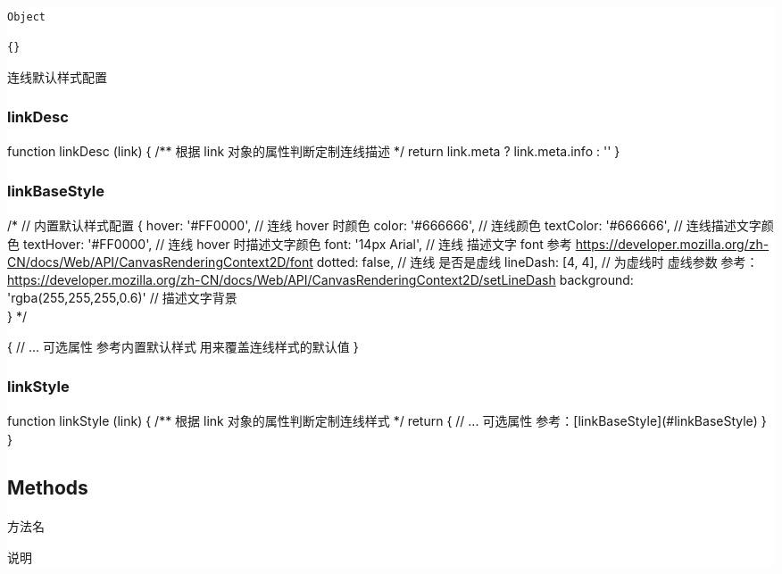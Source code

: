 `Object`

`{}`

连线默认样式配置

### linkDesc

function linkDesc (link) {
  /\*\*
   根据 link 对象的属性判断定制连线描述
   \*/
  return link.meta ? link.meta.info : ''
}

### linkBaseStyle

/\*
// 内置默认样式配置
{
   hover: '#FF0000',        // 连线 hover 时颜色
   color: '#666666',        // 连线颜色
   textColor: '#666666',    // 连线描述文字颜色
   textHover: '#FF0000',    // 连线 hover 时描述文字颜色
   font: '14px Arial',      // 连线 描述文字 font 参考 https://developer.mozilla.org/zh-CN/docs/Web/API/CanvasRenderingContext2D/font
   dotted: false,           // 连线 是否是虚线
   lineDash: \[4, 4\],        // 为虚线时 虚线参数  参考：https://developer.mozilla.org/zh-CN/docs/Web/API/CanvasRenderingContext2D/setLineDash
   background: 'rgba(255,255,255,0.6)'  // 描述文字背景  
}
\*/

{
  // ... 可选属性 参考内置默认样式 用来覆盖连线样式的默认值
}

### linkStyle

function linkStyle (link) {
  /\*\*
   根据 link 对象的属性判断定制连线样式
   \*/
  return {
    // ... 可选属性 参考：\[linkBaseStyle\](#linkBaseStyle)
  }
}

Methods
-------

方法名

说明
